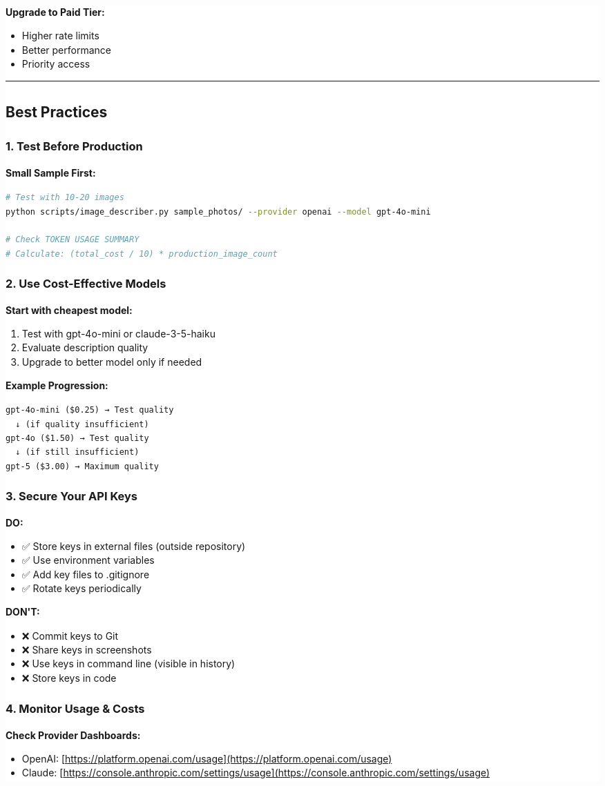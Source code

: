 **Upgrade to Paid Tier:**
- Higher rate limits
- Better performance
- Priority access

---

## Best Practices

### 1. Test Before Production

**Small Sample First:**
```bash
# Test with 10-20 images
python scripts/image_describer.py sample_photos/ --provider openai --model gpt-4o-mini

# Check TOKEN USAGE SUMMARY
# Calculate: (total_cost / 10) * production_image_count
```

### 2. Use Cost-Effective Models

**Start with cheapest model:**
1. Test with gpt-4o-mini or claude-3-5-haiku
2. Evaluate description quality
3. Upgrade to better model only if needed

**Example Progression:**
```
gpt-4o-mini ($0.25) → Test quality
  ↓ (if quality insufficient)
gpt-4o ($1.50) → Test quality
  ↓ (if still insufficient)
gpt-5 ($3.00) → Maximum quality
```

### 3. Secure Your API Keys

**DO:**
- ✅ Store keys in external files (outside repository)
- ✅ Use environment variables
- ✅ Add key files to .gitignore
- ✅ Rotate keys periodically

**DON'T:**
- ❌ Commit keys to Git
- ❌ Share keys in screenshots
- ❌ Use keys in command line (visible in history)
- ❌ Store keys in code

### 4. Monitor Usage & Costs

**Check Provider Dashboards:**
- OpenAI: [https://platform.openai.com/usage](https://platform.openai.com/usage)
- Claude: [https://console.anthropic.com/settings/usage](https://console.anthropic.com/settings/usage)
